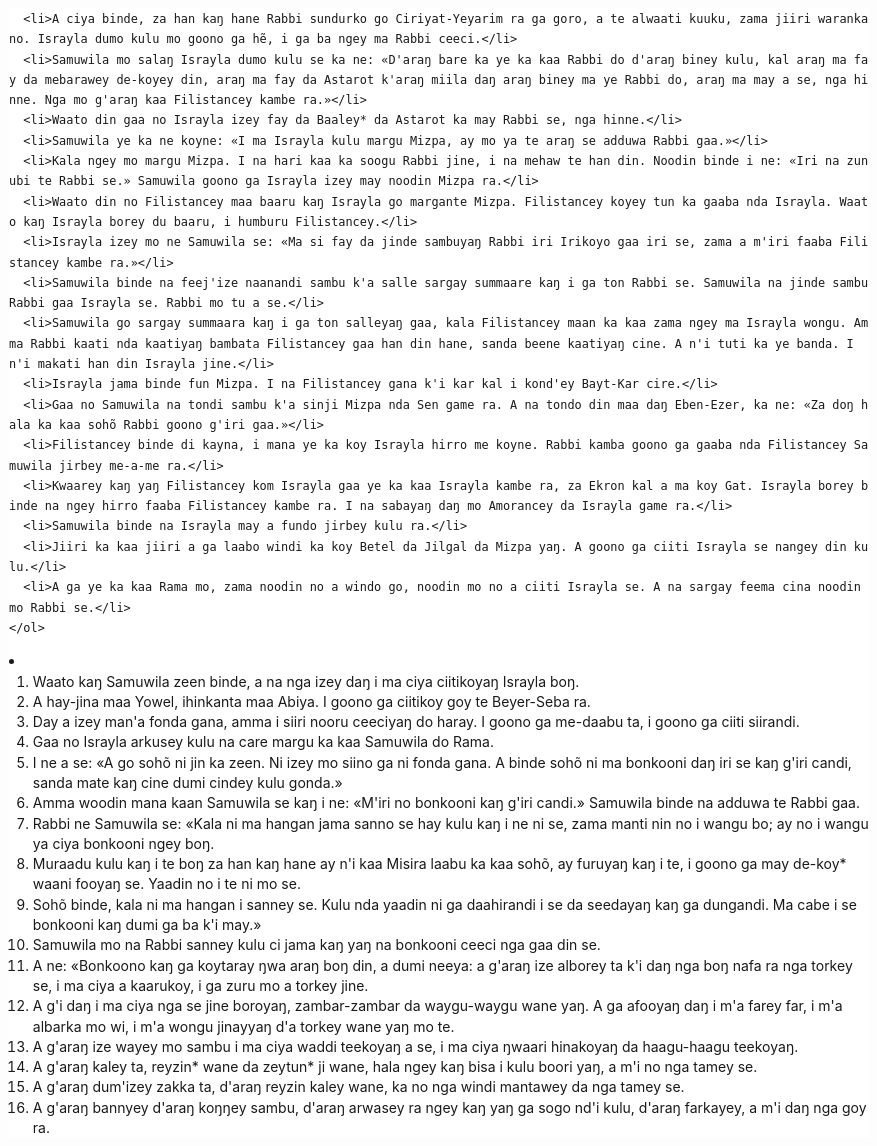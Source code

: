       <li>A ciya binde, za han kaŋ hane Rabbi sundurko go Ciriyat-Yeyarim ra ga goro, a te alwaati kuuku, zama jiiri waranka no. Israyla dumo kulu mo goono ga hẽ, i ga ba ngey ma Rabbi ceeci.</li>
      <li>Samuwila mo salaŋ Israyla dumo kulu se ka ne: «D'araŋ bare ka ye ka kaa Rabbi do d'araŋ biney kulu, kal araŋ ma fay da mebarawey de-koyey din, araŋ ma fay da Astarot k'araŋ miila daŋ araŋ biney ma ye Rabbi do, araŋ ma may a se, nga hinne. Nga mo g'araŋ kaa Filistancey kambe ra.»</li>
      <li>Waato din gaa no Israyla izey fay da Baaley* da Astarot ka may Rabbi se, nga hinne.</li>
      <li>Samuwila ye ka ne koyne: «I ma Israyla kulu margu Mizpa, ay mo ya te araŋ se adduwa Rabbi gaa.»</li>
      <li>Kala ngey mo margu Mizpa. I na hari kaa ka soogu Rabbi jine, i na mehaw te han din. Noodin binde i ne: «Iri na zunubi te Rabbi se.» Samuwila goono ga Israyla izey may noodin Mizpa ra.</li>
      <li>Waato din no Filistancey maa baaru kaŋ Israyla go margante Mizpa. Filistancey koyey tun ka gaaba nda Israyla. Waato kaŋ Israyla borey du baaru, i humburu Filistancey.</li>
      <li>Israyla izey mo ne Samuwila se: «Ma si fay da jinde sambuyaŋ Rabbi iri Irikoyo gaa iri se, zama a m'iri faaba Filistancey kambe ra.»</li>
      <li>Samuwila binde na feej'ize naanandi sambu k'a salle sargay summaare kaŋ i ga ton Rabbi se. Samuwila na jinde sambu Rabbi gaa Israyla se. Rabbi mo tu a se.</li>
      <li>Samuwila go sargay summaara kaŋ i ga ton salleyaŋ gaa, kala Filistancey maan ka kaa zama ngey ma Israyla wongu. Amma Rabbi kaati nda kaatiyaŋ bambata Filistancey gaa han din hane, sanda beene kaatiyaŋ cine. A n'i tuti ka ye banda. I n'i makati han din Israyla jine.</li>
      <li>Israyla jama binde fun Mizpa. I na Filistancey gana k'i kar kal i kond'ey Bayt-Kar cire.</li>
      <li>Gaa no Samuwila na tondi sambu k'a sinji Mizpa nda Sen game ra. A na tondo din maa daŋ Eben-Ezer, ka ne: «Za doŋ hala ka kaa sohõ Rabbi goono g'iri gaa.»</li>
      <li>Filistancey binde di kayna, i mana ye ka koy Israyla hirro me koyne. Rabbi kamba goono ga gaaba nda Filistancey Samuwila jirbey me-a-me ra.</li>
      <li>Kwaarey kaŋ yaŋ Filistancey kom Israyla gaa ye ka kaa Israyla kambe ra, za Ekron kal a ma koy Gat. Israyla borey binde na ngey hirro faaba Filistancey kambe ra. I na sabayaŋ daŋ mo Amorancey da Israyla game ra.</li>
      <li>Samuwila binde na Israyla may a fundo jirbey kulu ra.</li>
      <li>Jiiri ka kaa jiiri a ga laabo windi ka koy Betel da Jilgal da Mizpa yaŋ. A goono ga ciiti Israyla se nangey din kulu.</li>
      <li>A ga ye ka kaa Rama mo, zama noodin no a windo go, noodin mo no a ciiti Israyla se. A na sargay feema cina noodin mo Rabbi se.</li>
    </ol>
  </li>
  <li>
    <ol>
      <li>Waato kaŋ Samuwila zeen binde, a na nga izey daŋ i ma ciya ciitikoyaŋ Israyla boŋ.</li>
      <li>A hay-jina maa Yowel, ihinkanta maa Abiya. I goono ga ciitikoy goy te Beyer-Seba ra.</li>
      <li>Day a izey man'a fonda gana, amma i siiri nooru ceeciyaŋ do haray. I goono ga me-daabu ta, i goono ga ciiti siirandi.</li>
      <li>Gaa no Israyla arkusey kulu na care margu ka kaa Samuwila do Rama.</li>
      <li>I ne a se: «A go sohõ ni jin ka zeen. Ni izey mo siino ga ni fonda gana. A binde sohõ ni ma bonkooni daŋ iri se kaŋ g'iri candi, sanda mate kaŋ cine dumi cindey kulu gonda.»</li>
      <li>Amma woodin mana kaan Samuwila se kaŋ i ne: «M'iri no bonkooni kaŋ g'iri candi.» Samuwila binde na adduwa te Rabbi gaa.</li>
      <li>Rabbi ne Samuwila se: «Kala ni ma hangan jama sanno se hay kulu kaŋ i ne ni se, zama manti nin no i wangu bo; ay no i wangu ya ciya bonkooni ngey boŋ.</li>
      <li>Muraadu kulu kaŋ i te boŋ za han kaŋ hane ay n'i kaa Misira laabu ka kaa sohõ, ay furuyaŋ kaŋ i te, i goono ga may de-koy* waani fooyaŋ se. Yaadin no i te ni mo se.</li>
      <li>Sohõ binde, kala ni ma hangan i sanney se. Kulu nda yaadin ni ga daahirandi i se da seedayaŋ kaŋ ga dungandi. Ma cabe i se bonkooni kaŋ dumi ga ba k'i may.»</li>
      <li>Samuwila mo na Rabbi sanney kulu ci jama kaŋ yaŋ na bonkooni ceeci nga gaa din se.</li>
      <li>A ne: «Bonkoono kaŋ ga koytaray ŋwa araŋ boŋ din, a dumi neeya: a g'araŋ ize alborey ta k'i daŋ nga boŋ nafa ra nga torkey se, i ma ciya a kaarukoy, i ga zuru mo a torkey jine.</li>
      <li>A g'i daŋ i ma ciya nga se jine boroyaŋ, zambar-zambar da waygu-waygu wane yaŋ. A ga afooyaŋ daŋ i m'a farey far, i m'a albarka mo wi, i m'a wongu jinayyaŋ d'a torkey wane yaŋ mo te.</li>
      <li>A g'araŋ ize wayey mo sambu i ma ciya waddi teekoyaŋ a se, i ma ciya ŋwaari hinakoyaŋ da haagu-haagu teekoyaŋ.</li>
      <li>A g'araŋ kaley ta, reyzin* wane da zeytun* ji wane, hala ngey kaŋ bisa i kulu boori yaŋ, a m'i no nga tamey se.</li>
      <li>A g'araŋ dum'izey zakka ta, d'araŋ reyzin kaley wane, ka no nga windi mantawey da nga tamey se.</li>
      <li>A g'araŋ bannyey d'araŋ koŋŋey sambu, d'araŋ arwasey ra ngey kaŋ yaŋ ga sogo nd'i kulu, d'araŋ farkayey, a m'i daŋ nga goy ra.</li>